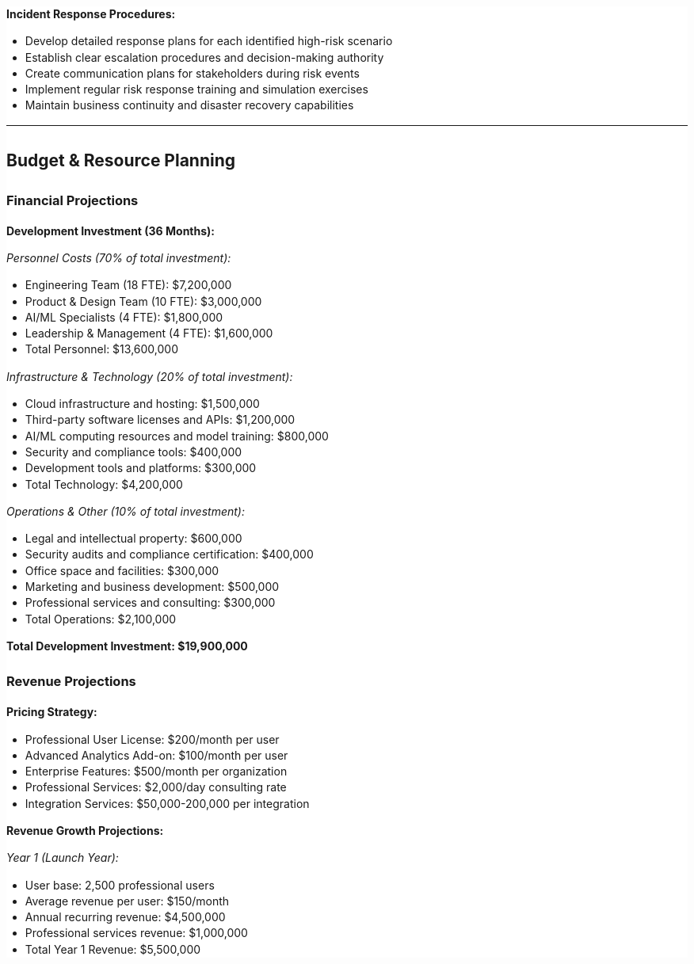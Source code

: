 **Incident Response Procedures:**
- Develop detailed response plans for each identified high-risk scenario
- Establish clear escalation procedures and decision-making authority
- Create communication plans for stakeholders during risk events
- Implement regular risk response training and simulation exercises
- Maintain business continuity and disaster recovery capabilities

---

## Budget & Resource Planning

### Financial Projections

**Development Investment (36 Months):**

*Personnel Costs (70% of total investment):*
- Engineering Team (18 FTE): $7,200,000
- Product & Design Team (10 FTE): $3,000,000
- AI/ML Specialists (4 FTE): $1,800,000
- Leadership & Management (4 FTE): $1,600,000
- Total Personnel: $13,600,000

*Infrastructure & Technology (20% of total investment):*
- Cloud infrastructure and hosting: $1,500,000
- Third-party software licenses and APIs: $1,200,000
- AI/ML computing resources and model training: $800,000
- Security and compliance tools: $400,000
- Development tools and platforms: $300,000
- Total Technology: $4,200,000

*Operations & Other (10% of total investment):*
- Legal and intellectual property: $600,000
- Security audits and compliance certification: $400,000
- Office space and facilities: $300,000
- Marketing and business development: $500,000
- Professional services and consulting: $300,000
- Total Operations: $2,100,000

**Total Development Investment: $19,900,000**

### Revenue Projections

**Pricing Strategy:**
- Professional User License: $200/month per user
- Advanced Analytics Add-on: $100/month per user
- Enterprise Features: $500/month per organization
- Professional Services: $2,000/day consulting rate
- Integration Services: $50,000-200,000 per integration

**Revenue Growth Projections:**

*Year 1 (Launch Year):*
- User base: 2,500 professional users
- Average revenue per user: $150/month
- Annual recurring revenue: $4,500,000
- Professional services revenue: $1,000,000
- Total Year 1 Revenue: $5,500,000
